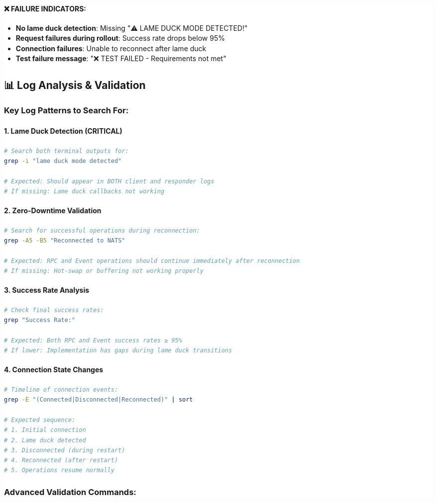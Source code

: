 #### ❌ FAILURE INDICATORS:

- **No lame duck detection**: Missing "⚠️ LAME DUCK MODE DETECTED!"
- **Request failures during rollout**: Success rate drops below 95%
- **Connection failures**: Unable to reconnect after lame duck
- **Test failure message**: "❌ TEST FAILED - Requirements not met"

## 📊 Log Analysis & Validation

### Key Log Patterns to Search For:

#### 1. **Lame Duck Detection (CRITICAL)**
```bash
# Search both terminal outputs for:
grep -i "lame duck mode detected"

# Expected: Should appear in BOTH client and responder logs
# If missing: Lame duck callbacks not working
```

#### 2. **Zero-Downtime Validation**
```bash
# Search for successful operations during reconnection:
grep -A5 -B5 "Reconnected to NATS"

# Expected: RPC and Event operations should continue immediately after reconnection
# If missing: Hot-swap or buffering not working properly
```

#### 3. **Success Rate Analysis**
```bash
# Check final success rates:
grep "Success Rate:"

# Expected: Both RPC and Event success rates ≥ 95%
# If lower: Implementation has gaps during lame duck transitions
```

#### 4. **Connection State Changes**
```bash
# Timeline of connection events:
grep -E "(Connected|Disconnected|Reconnected)" | sort

# Expected sequence:
# 1. Initial connection
# 2. Lame duck detected
# 3. Disconnected (during restart)
# 4. Reconnected (after restart)
# 5. Operations resume normally
```

### Advanced Validation Commands:
